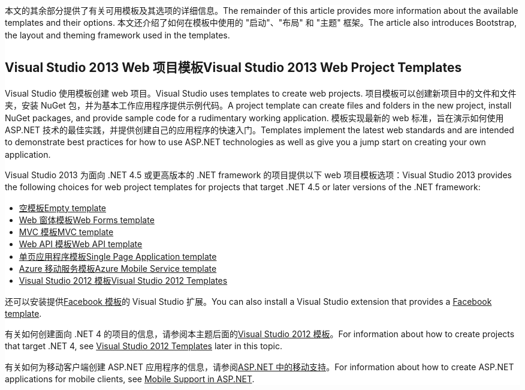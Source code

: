 <span data-ttu-id="a5fae-159">本文的其余部分提供了有关可用模板及其选项的详细信息。</span><span class="sxs-lookup"><span data-stu-id="a5fae-159">The remainder of this article provides more information about the available templates and their options.</span></span> <span data-ttu-id="a5fae-160">本文还介绍了如何在模板中使用的 "启动"、"布局" 和 "主题" 框架。</span><span class="sxs-lookup"><span data-stu-id="a5fae-160">The article also introduces Bootstrap, the layout and theming framework used in the templates.</span></span>

<a id="vs2013"></a>
## <a name="visual-studio-2013-web-project-templates"></a><span data-ttu-id="a5fae-161">Visual Studio 2013 Web 项目模板</span><span class="sxs-lookup"><span data-stu-id="a5fae-161">Visual Studio 2013 Web Project Templates</span></span>

<span data-ttu-id="a5fae-162">Visual Studio 使用模板创建 web 项目。</span><span class="sxs-lookup"><span data-stu-id="a5fae-162">Visual Studio uses templates to create web projects.</span></span> <span data-ttu-id="a5fae-163">项目模板可以创建新项目中的文件和文件夹，安装 NuGet 包，并为基本工作应用程序提供示例代码。</span><span class="sxs-lookup"><span data-stu-id="a5fae-163">A project template can create files and folders in the new project, install NuGet packages, and provide sample code for a rudimentary working application.</span></span> <span data-ttu-id="a5fae-164">模板实现最新的 web 标准，旨在演示如何使用 ASP.NET 技术的最佳实践，并提供创建自己的应用程序的快速入门。</span><span class="sxs-lookup"><span data-stu-id="a5fae-164">Templates implement the latest web standards and are intended to demonstrate best practices for how to use ASP.NET technologies as well as give you a jump start on creating your own application.</span></span>

<span data-ttu-id="a5fae-165">Visual Studio 2013 为面向 .NET 4.5 或更高版本的 .NET framework 的项目提供以下 web 项目模板选项：</span><span class="sxs-lookup"><span data-stu-id="a5fae-165">Visual Studio 2013 provides the following choices for web project templates for projects that target .NET 4.5 or later versions of the .NET framework:</span></span>

- [<span data-ttu-id="a5fae-166">空模板</span><span class="sxs-lookup"><span data-stu-id="a5fae-166">Empty template</span></span>](#empty)
- [<span data-ttu-id="a5fae-167">Web 窗体模板</span><span class="sxs-lookup"><span data-stu-id="a5fae-167">Web Forms template</span></span>](#wf)
- [<span data-ttu-id="a5fae-168">MVC 模板</span><span class="sxs-lookup"><span data-stu-id="a5fae-168">MVC template</span></span>](#mvc)
- [<span data-ttu-id="a5fae-169">Web API 模板</span><span class="sxs-lookup"><span data-stu-id="a5fae-169">Web API template</span></span>](#webapi)
- [<span data-ttu-id="a5fae-170">单页应用程序模板</span><span class="sxs-lookup"><span data-stu-id="a5fae-170">Single Page Application template</span></span>](#spa)
- [<span data-ttu-id="a5fae-171">Azure 移动服务模板</span><span class="sxs-lookup"><span data-stu-id="a5fae-171">Azure Mobile Service template</span></span>](https://azure.microsoft.com/documentation/articles/mobile-services-dotnet-backend-windows-store-dotnet-leaderboard/)
- [<span data-ttu-id="a5fae-172">Visual Studio 2012 模板</span><span class="sxs-lookup"><span data-stu-id="a5fae-172">Visual Studio 2012 Templates</span></span>](#vs2012)

<span data-ttu-id="a5fae-173">还可以安装提供[Facebook 模板](#facebook)的 Visual Studio 扩展。</span><span class="sxs-lookup"><span data-stu-id="a5fae-173">You can also install a Visual Studio extension that provides a [Facebook template](#facebook).</span></span>

<span data-ttu-id="a5fae-174">有关如何创建面向 .NET 4 的项目的信息，请参阅本主题后面的[Visual Studio 2012 模板](#vs2012)。</span><span class="sxs-lookup"><span data-stu-id="a5fae-174">For information about how to create projects that target .NET 4, see [Visual Studio 2012 Templates](#vs2012) later in this topic.</span></span>

<span data-ttu-id="a5fae-175">有关如何为移动客户端创建 ASP.NET 应用程序的信息，请参阅[ASP.NET 中的移动支持](../../../mobile/overview.md)。</span><span class="sxs-lookup"><span data-stu-id="a5fae-175">For information about how to create ASP.NET applications for mobile clients, see [Mobile Support in ASP.NET](../../../mobile/overview.md).</span></span>
